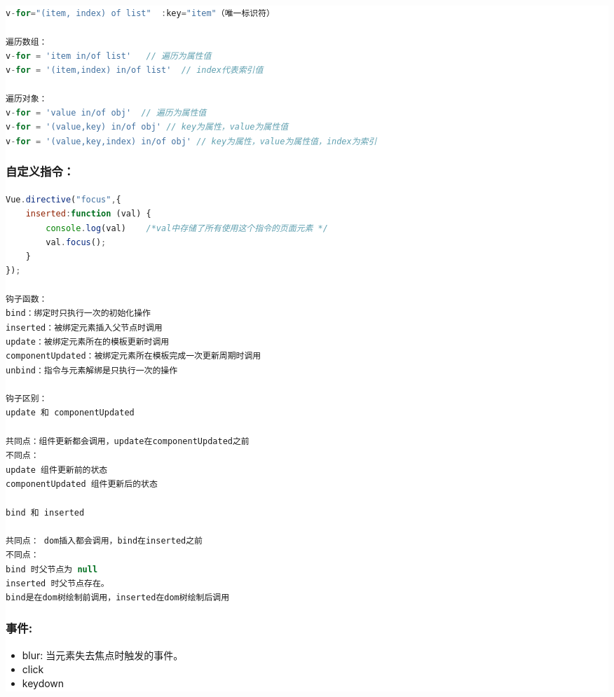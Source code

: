   ```js
  v-for="(item, index) of list"  :key="item"（唯一标识符）
  
  遍历数组：
  v-for = 'item in/of list'   // 遍历为属性值
  v-for = '(item,index) in/of list'  // index代表索引值
  
  遍历对象：
  v-for = 'value in/of obj'  // 遍历为属性值
  v-for = '(value,key) in/of obj' // key为属性，value为属性值
  v-for = '(value,key,index) in/of obj' // key为属性，value为属性值，index为索引
  ```

### 自定义指令：

```js
Vue.directive("focus",{
    inserted:function (val) {
        console.log(val)    /*val中存储了所有使用这个指令的页面元素 */
        val.focus();
    }
});

钩子函数： 
bind：绑定时只执行一次的初始化操作
inserted：被绑定元素插入父节点时调用
update：被绑定元素所在的模板更新时调用
componentUpdated：被绑定元素所在模板完成一次更新周期时调用
unbind：指令与元素解绑是只执行一次的操作

钩子区别：
update 和 componentUpdated

共同点：组件更新都会调用，update在componentUpdated之前
不同点：
update 组件更新前的状态
componentUpdated 组件更新后的状态

bind 和 inserted

共同点： dom插入都会调用，bind在inserted之前
不同点：
bind 时父节点为 null
inserted 时父节点存在。
bind是在dom树绘制前调用，inserted在dom树绘制后调用
```

### 事件:

+ blur: 当元素失去焦点时触发的事件。
+ click
+ keydown

